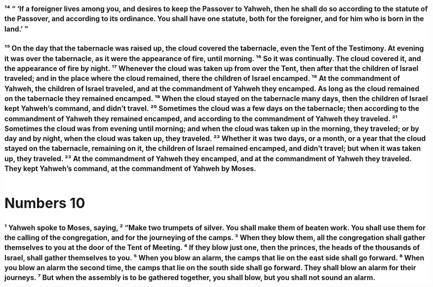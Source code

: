 
#### ¹⁴ “ ‘If a foreigner lives among you, and desires to keep the Passover to Yahweh, then he shall do so according to the statute of the Passover, and according to its ordinance. You shall have one statute, both for the foreigner, and for him who is born in the land.’ ” 


#### ¹⁵ On the day that the tabernacle was raised up, the cloud covered the tabernacle, even the Tent of the Testimony. At evening it was over the tabernacle, as it were the appearance of fire, until morning. ¹⁶ So it was continually. The cloud covered it, and the appearance of fire by night. ¹⁷ Whenever the cloud was taken up from over the Tent, then after that the children of Israel traveled; and in the place where the cloud remained, there the children of Israel encamped. ¹⁸ At the commandment of Yahweh, the children of Israel traveled, and at the commandment of Yahweh they encamped. As long as the cloud remained on the tabernacle they remained encamped. ¹⁹ When the cloud stayed on the tabernacle many days, then the children of Israel kept Yahweh’s command, and didn’t travel. ²⁰ Sometimes the cloud was a few days on the tabernacle; then according to the commandment of Yahweh they remained encamped, and according to the commandment of Yahweh they traveled. ²¹ Sometimes the cloud was from evening until morning; and when the cloud was taken up in the morning, they traveled; or by day and by night, when the cloud was taken up, they traveled. ²² Whether it was two days, or a month, or a year that the cloud stayed on the tabernacle, remaining on it, the children of Israel remained encamped, and didn’t travel; but when it was taken up, they traveled. ²³ At the commandment of Yahweh they encamped, and at the commandment of Yahweh they traveled. They kept Yahweh’s command, at the commandment of Yahweh by Moses. 

# Numbers 10

#### ¹ Yahweh spoke to Moses, saying, ² “Make two trumpets of silver. You shall make them of beaten work. You shall use them for the calling of the congregation, and for the journeying of the camps. ³ When they blow them, all the congregation shall gather themselves to you at the door of the Tent of Meeting. ⁴ If they blow just one, then the princes, the heads of the thousands of Israel, shall gather themselves to you. ⁵ When you blow an alarm, the camps that lie on the east side shall go forward. ⁶ When you blow an alarm the second time, the camps that lie on the south side shall go forward. They shall blow an alarm for their journeys. ⁷ But when the assembly is to be gathered together, you shall blow, but you shall not sound an alarm. 
